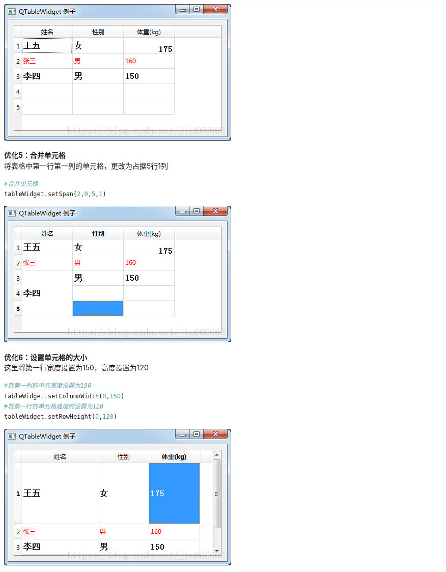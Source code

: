 ![](assets/markdown-img-paste-20190316130648708.png)
 
**优化5：合并单元格**     
将表格中第一行第一列的单元格，更改为占据5行1列
```python
#合并单元格
tableWidget.setSpan(2,0,5,1)
```
![](assets/markdown-img-paste-20190316130700864.png)
 
**优化6：设置单元格的大小**     
这里将第一行宽度设置为150，高度设置为120
```python
#将第一列的单元宽度设置为150
tableWidget.setColumnWidth(0,150)
#将第一行的单元格高度的设置为120
tableWidget.setRowHeight(0,120)
```
![](assets/markdown-img-paste-20190316130714441.png)
 